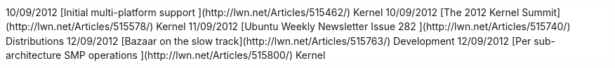 <td >10/09/2012
</td>

<td class="xtitle" markdown="1">
[Initial multi-platform support ](http://lwn.net/Articles/515462/)
</td>

<td >Kernel
</td>
</tr>
<tr >

<td >10/09/2012
</td>

<td class="xtitle" markdown="1">
[The 2012 Kernel Summit](http://lwn.net/Articles/515578/)
</td>

<td >Kernel
</td>
</tr>
<tr >

<td >11/09/2012
</td>

<td class="xtitle" markdown="1">
[Ubuntu Weekly Newsletter Issue 282 ](http://lwn.net/Articles/515740/)
</td>

<td >Distributions
</td>
</tr>
<tr >

<td >12/09/2012
</td>

<td class="xtitle" markdown="1">
[Bazaar on the slow track](http://lwn.net/Articles/515763/)
</td>

<td >Development
</td>
</tr>
<tr >

<td >12/09/2012
</td>

<td class="xtitle" markdown="1">
[Per sub-architecture SMP operations ](http://lwn.net/Articles/515800/)
</td>

<td >Kernel
</td>
</tr>
<tr >
